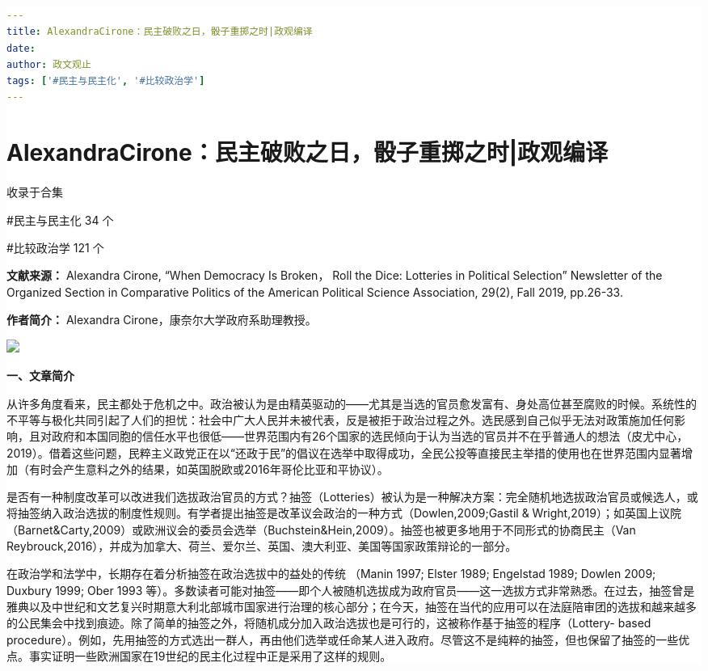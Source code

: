 ```yaml
---
title: AlexandraCirone：民主破败之日，骰子重掷之时|政观编译
date: 
author: 政文观止
tags: ['#民主与民主化', '#比较政治学']
---
```

# AlexandraCirone：民主破败之日，骰子重掷之时|政观编译


收录于合集

#民主与民主化 34 个

#比较政治学 121 个

**文献来源：** Alexandra Cirone, “When Democracy Is Broken， Roll the Dice:
Lotteries in Political Selection” Newsletter of the Organized Section in
Comparative Politics of the American Political Science Association, 29(2),
Fall 2019, pp.26-33.

 **作者简介：** Alexandra Cirone，康奈尔大学政府系助理教授。

  

![](/images/348/2.jpeg)

  

  
  
  

  

  

  

 **一、文章简介**

  

从许多角度看来，民主都处于危机之中。政治被认为是由精英驱动的——尤其是当选的官员愈发富有、身处高位甚至腐败的时候。系统性的不平等与极化共同引起了人们的担忧：社会中广大人民并未被代表，反是被拒于政治过程之外。选民感到自己似乎无法对政策施加任何影响，且对政府和本国同胞的信任水平也很低——世界范围内有26个国家的选民倾向于认为当选的官员并不在乎普通人的想法（皮尤中心，2019）。借着这些问题，民粹主义政党正在以“还政于民”的倡议在选举中取得成功，全民公投等直接民主举措的使用也在世界范围内显著增加（有时会产生意料之外的结果，如英国脱欧或2016年哥伦比亚和平协议）。

  

是否有一种制度改革可以改进我们选拔政治官员的方式？抽签（Lotteries）被认为是一种解决方案：完全随机地选拔政治官员或候选人，或将抽签纳入政治选拔的制度性规则。有学者提出抽签是改革议会政治的一种方式（Dowlen,2009;Gastil
&
Wright,2019）；如英国上议院（Barnet&Carty,2009）或欧洲议会的委员会选举（Buchstein&Hein,2009）。抽签也被更多地用于不同形式的协商民主（Van
Reybrouck,2016），并成为加拿大、荷兰、爱尔兰、英国、澳大利亚、美国等国家政策辩论的一部分。

  

在政治学和法学中，长期存在着分析抽签在政治选拔中的益处的传统 （Manin 1997; Elster 1989; Engelstad 1989;
Dowlen 2009; Duxbury 1999; Ober 1993
等）。多数读者可能对抽签——即个人被随机选拔成为政府官员——这一选拔方式非常熟悉。在过去，抽签曾是雅典以及中世纪和文艺复兴时期意大利北部城市国家进行治理的核心部分；在今天，抽签在当代的应用可以在法庭陪审团的选拔和越来越多的公民集会中找到痕迹。除了简单的抽签之外，将随机成分加入政治选拔也是可行的，这被称作基于抽签的程序（Lottery-
based
procedure）。例如，先用抽签的方式选出一群人，再由他们选举或任命某人进入政府。尽管这不是纯粹的抽签，但也保留了抽签的一些优点。事实证明一些欧洲国家在19世纪的民主化过程中正是采用了这样的规则。
